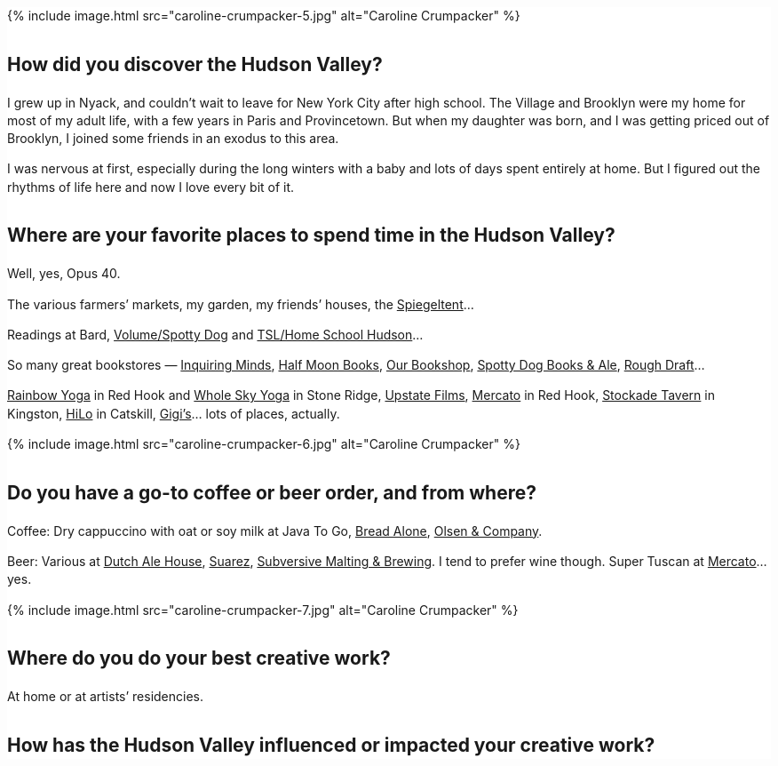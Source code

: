 {% include image.html src="caroline-crumpacker-5.jpg" alt="Caroline Crumpacker" %}

## How did you discover the Hudson Valley?

I grew up in Nyack, and couldn’t wait to leave for New York City after high school. The Village and Brooklyn were my home for most of my adult life, with a few years in Paris and Provincetown. But when my daughter was born, and I was getting priced out of Brooklyn, I joined some friends in an exodus to this area.

I was nervous at first, especially during the long winters with a baby and lots of days spent entirely at home. But I figured out the rhythms of life here and now I love every bit of it.

## Where are your favorite places to spend time in the Hudson Valley?

Well, yes, Opus 40.

The various farmers’ markets, my garden, my friends’ houses, the [Spiegeltent](https://fishercenter.bard.edu/spiegeltent/)…

Readings at Bard, [Volume/Spotty Dog](https://www.thespottydog.com/events/all-events/) and [TSL/Home School Hudson](https://timeandspace.org/calendar/the-home-school-2019/)…

So many great bookstores — [Inquiring Minds](https://www.inquiringbooks.com/), [Half Moon Books](https://halfmoonusedbooks.com/), [Our Bookshop](https://www.our-bookshop.com/), [Spotty Dog Books & Ale](https://www.thespottydog.com/), [Rough Draft](https://www.roughdraftny.com/)…

[Rainbow Yoga](https://www.rainbowbodyyogastudio.com/) in Red Hook and [Whole Sky Yoga](https://wholeskyyoga.com/) in Stone Ridge, [Upstate Films](https://upstatefilms.org/), [Mercato](https://www.mercatoredhook.com/) in Red Hook, [Stockade Tavern](http://www.stockadetavern.com/) in Kingston, [HiLo](https://www.hilocatskill.com/) in Catskill, [Gigi’s](https://www.gigihudsonvalley.com/trattoria.html)… lots of places, actually.

{% include image.html src="caroline-crumpacker-6.jpg" alt="Caroline Crumpacker" %}

## Do you have a go-to coffee or beer order, and from where?

Coffee: Dry cappuccino with oat or soy milk at Java To Go, [Bread Alone](https://www.breadalone.com/), [Olsen & Company](https://olsenandcompany.com/).

Beer: Various at [Dutch Ale House](https://www.dutchalehouse.com/), [Suarez](http://www.suarezfamilybrewery.com/), [Subversive Malting & Brewing](https://drinksubversive.com/). I tend to prefer wine though. Super Tuscan at [Mercato](https://www.mercatoredhook.com/)… yes.

{% include image.html src="caroline-crumpacker-7.jpg" alt="Caroline Crumpacker" %}

## Where do you do your best creative work?

At home or at artists’ residencies.

## How has the Hudson Valley influenced or impacted your creative work?
